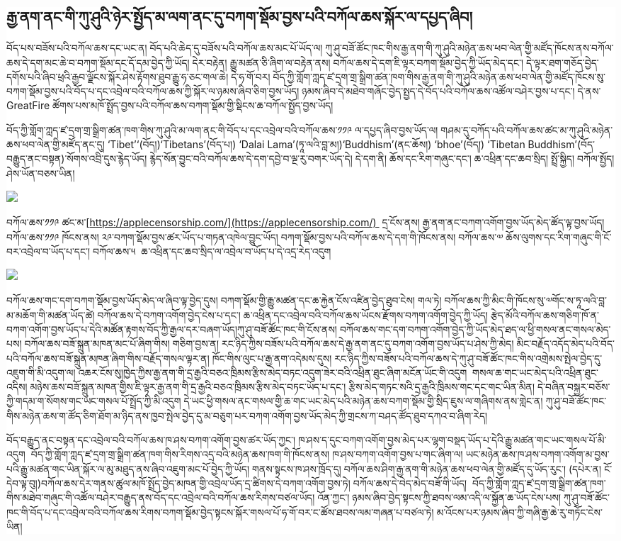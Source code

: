 ## རྒྱ་ནག་ནང་གི་ཀུ་ཤུའི་ཉེར་སྤྱོད་མ་ལག་ནང་དུ་བཀག་སྡོམ་བྱས་པའི་བཀོལ་ཆས་སྐོར་ལ་དཔྱད་ཞིབ།

བོད་པས་བཟོས་པའི་བཀོལ་ཆས་དང་ཡང་ན། བོད་པའི་ཆེད་དུ་བཟོས་པའི་བཀོལ་ཆས་མང་པོ་ཡོད་ལ། ཀུ་ཤུ་བཟོ་ཚོང་ཁང་གིས་རྒྱ་ནག་གི་ཀུ་ཤུའི་མཉེན་ཆས་ཕབ་ལེན་གྱི་མཛོད་ཁོངས་ནས་བཀོལ་ཆས་དེ་དག་མང་ཆེ་བ་བཀག་སྡོམ་དང་དོ་དམ་བྱེད་ཀྱི་ཡོད། དེར་བརྟེན། རྒྱུ་མཚན་ཅི་ཞིག་ལ་བརྟེན་ནས། བཀོལ་ཆས་དེ་དག་ཇི་ལྟར་བཀག་སྡོམ་བྱེད་ཀྱི་ཡོད་མེད་དང་། དེ་ལྟར་ཐག་གཅོད་བྱེད་དགོས་པའི་ཞིབ་ཕྲའི་རྒྱབ་ལྗོངས་སྐོར་ཤེས་རྟོགས་ཐུབ་རྒྱུ་ཧ་ཅང་གལ་ཆེ། དེ་ཧ་གོ་བར། བོད་ཀྱི་གློག་ཀླད་ཛ་དྲག་གྲ་སྒྲིག་ཚན་ཁག་གིས་རྒྱ་ནག་གི་ཀུ་ཤུའི་མཉེན་ཆས་ཕབ་ལེན་གྱི་མཛོད་ཁོངས་སུ་བཀག་སྡོམ་བྱས་པའི་བོད་པ་དང་འབྲེལ་བའི་བཀོལ་ཆས་ཀྱི་སྐོར་ལ་ཉམས་ཞིབ་ཅིག་བྱས་ཡོད། ཉམས་ཞིབ་དེ་མཐེབ་གཞོང་བྱེད་སྤྱད་དེ་བོད་པའི་བཀོལ་ཆས་འཚོལ་བཤེར་བྱས་པ་དང་། དེ་ནས་GreatFire ཚོགས་པས་མཁོ་སྤྲོད་བྱས་པའི་བཀོལ་ཆས་བཀག་སྡོམ་གྱི་སྡིངས་ཆ་བཀོལ་སྤྱོད་བྱས་ཡོད། 

བོད་ཀྱི་གློག་ཀླད་ཛ་དྲག་གྲ་སྒྲིག་ཚན་ཁག་གིས་ཀུ་ཤུའི་མ་ལག་ནང་གི་བོད་པ་དང་འབྲེལ་བའི་བཀོལ་ཆས་༡༡༩ ལ་དཔྱད་ཞིབ་བྱས་ཡོད་ལ། གཤམ་དུ་བཀོད་པའི་བཀོལ་ཆས་ཚང་མ་ཀུ་ཤུའི་མཉེན་ཆས་ཕབ་ལེན་གྱི་མཛོད་ནང་དུ། ‘Tibet’‘(བོད།)‘Tibetans’(བོད་པ།) ‘Dalai Lama’(ཏཱ་ལའི་བླ་མ།)‘Buddhism’(ནང་ཆོས།) ‘bhoe’(བོད།) ‘Tibetan Buddhism’(བོད་བརྒྱུད་ནང་བསྟན)་སོགས་འབྲི་དུས་རྙེད་ཡོད། རྙེད་སོན་བྱུང་བའི་བཀོལ་ཆས་དེ་དག་དབྱེ་བ་ལྔ་རུ་བགར་ཡོད་དེ། དེ་དག་ནི། ཆོས་དང་རིག་གཞུང་དང་། ཆ་འཕྲིན་དང་ཆབ་སྲིད། སྤྲོ་སྐྱིད། བཀོལ་སྤྱོད། ཤེས་ཡོན་བཅས་ཡིན།  


![](</assets/blog report/App-Categories.png>)

བཀོལ་ཆས་༡༡༩ ཚང་མ་[https://applecensorship.com/](https://applecensorship.com/)  དྲ་ངོས་ནས། རྒྱ་ནག་ནང་བཀག་འགོག་བྱས་ཡོད་མེད་ཚོད་ལྟ་བྱས་ཡོད། བཀོལ་ཆས་༡༡༩ ཁོངས་ནས། ༢༩་བཀག་སྡོམ་བྱས་ཚར་ཡོད་པ་གཏན་འཁེལ་བྱུང་ཡོད། བཀག་སྡོམ་བྱས་པའི་བཀོལ་ཆས་དེ་དག་གི་ཁོངས་ནས། བཀོལ་ཆས་༧ ཆོས་ལུགས་དང་རིག་གཞུང་གི་ངོ་བར་འབྲེལ་བ་ཡོད་པ་དང་། བཀོལ་ཆས་༥  ཆ་འཕྲིན་དང་ཆབ་སྲིད་ལ་འབྲེལ་བ་ཡོད་པ་དེ་འདྲ་རེད་འདུག

![](</assets/blog report/Capture.png>)

བཀོལ་ཆས་གང་དག་བཀག་སྡོམ་བྱས་ཡོད་མེད་ལ་ཞིབ་ལྟ་བྱེད་དུས། བཀག་སྡོམ་གྱི་རྒྱུ་མཚན་དང་ཆ་རྐྱེན་ངོས་འཛིན་བྱེད་ཐུབ་ངེས། གལ་ཏེ། བཀོལ་ཆས་ཀྱི་མིང་གི་ཁོངས་སུ་༧གོང་ས་ཏཱ་ལའི་བླ་མ་མཆོག་གི་མཚན་ཡོད་ཚེ། བཀོལ་ཆས་དེ་བཀག་འགོག་བྱེད་ངེས་པ་དང་། ཆ་འཕྲིན་དང་འབྲེལ་བའི་བཀོལ་ཆས་ཡོངས་རྫོགས་བཀག་འགོག་བྱེད་ཀྱི་ཡོད། རྩེད་མོའི་བཀོལ་ཆས་གཅིག་ཁོ་ན་བཀག་འགོག་བྱས་ཡོད་པ་དེའི་མཚོན་རྟགས་བོད་ཀྱི་རྒྱལ་དར་བཞག་ཡོད།ཀུ་ཤུ་བཟོ་ཚོང་ཁང་གི་ངོས་ནས། བཀོལ་ཆས་གང་དག་བཀག་འགོག་བྱེད་ཀྱི་ཡོད་མེད་ཐད་ལ་ཕྱི་གསལ་ནང་གསལ་མེད་པས། བཀོལ་ཆས་བཟོ་སྐྲུན་མཁན་མང་པོ་ཞིག་གིས། གཅིག་བྱས་ན། རང་ཉིད་ཀྱིས་བཟོས་པའི་བཀོལ་ཆས་དེ་རྒྱ་ནག་ནང་དུ་བཀག་འགོག་བྱས་ཡོད་པ་ཤེས་ཀྱི་མེད། མིང་བརྗོད་འདོད་མེད་པའི་བོད་པའི་བཀོལ་ཆས་བཟོ་སྐྲུན་མཁན་ཞིག་གིས་བརྗོད་གསལ་ལྟར་ན། ཁོང་གིས་ལུང་པ་རྒྱ་ནག་འདེམས་དུས། རང་ཉིད་ཀྱིས་བཟོས་པའི་བཀོལ་ཆས་དེ་ཀུ་ཤུ་བཟོ་ཚོང་ཁང་གིས་འགྲེམས་སྤེལ་བྱེད་དུ་འཇུག་གི་མི་འདུག་ལ། འཆར་ངོས་སུ།ཁྱེད་ཀྱིས་རྒྱ་ནག་གི་དྲ་རྒྱའི་བཅའ་ཁྲིམས་རྩིས་མེད་བཏང་འདུག་ཟེར་བའི་འཕྲིན་ཐུང་ཞིག་མངོན་ཡོང་གི་འདུག  གསལ་ཆ་གང་ཡང་མེད་པའི་འཕྲིན་ཐུང་འདིས། མཉེས་ཆས་བཟོ་སྐྲུན་མཁན་གྱིས་ཇི་ལྟར་རྒྱ་ནག་གི་དྲ་རྒྱའི་བཅའ་ཁྲིམས་རྩིས་མེད་བཏང་ཡོད་པ་དང་། རྩིས་མེད་གཏང་སའི་དྲ་རྒྱའི་ཁྲིམས་གང་དང་གང་ཡིན་མིན། དེ་བཞིན་བསྐྱར་བཅོས་ཀྱི་གདམ་ག་སོགས་གང་ཡང་གསལ་པོ་སྤྲོད་ཀྱི་མི་འདུག དེ་ཡང་ཕྱི་གསལ་ནང་གསལ་གྱི་ཆ་གང་ཡང་མེད་པའི་མཉེན་ཆས་བཀག་སྡོམ་གྱི་སྲིད་ཇུས་ལ་གཞིགས་ནས་གླེང་ན། ཀུ་ཤུ་བཟོ་ཚོང་ཁང་གིས་མཉེན་ཆས་ག་ཚོད་ཅིག་ཐོག་མ་ཉིད་ནས་ཁྱབ་སྤེལ་བྱེད་དུ་མ་བཅུག་པར་བཀག་འགོག་བྱས་ཡོད་མེད་ཀྱི་གྲངས་ཀ་བཤད་ཚོད་ཐུབ་དཀའ་བ་ཞིག་རེད། 

བོད་བརྒྱུད་ནང་བསྟན་དང་འབྲེལ་བའི་བཀོལ་ཆས་ཁ་ཤས་བཀག་འགོག་བྱས་ཚར་ཡོད་ཀྱང་། ཁ་ཤས་ད་དུང་བཀག་འགོག་བྱས་མེད་པར་ལྷག་བསྡད་ཡོད་པ་དེའི་རྒྱུ་མཚན་གང་ཡང་གསལ་པོ་མི་འདུག  བོད་ཀྱི་གློག་ཀླད་ཛ་དྲག་གྲ་སྒྲིག་ཚན་ཁག་གིས་རིགས་འདྲ་བའི་མཉེན་ཆས་ཁག་གི་ཁོངས་ནས། ཁ་ཤས་བཀག་འགོག་བྱས་པ་གང་ཞིག་ལ། ཡང་མཉེན་ཆས་ཁ་ཤས་བཀག་འགོག་མ་བྱས་པའི་རྒྱུ་མཚན་གང་ཡིན་སྐོར་ལ་མུ་མཐུད་ནས་ཞིབ་འཇུག་མང་པོ་བྱེད་ཀྱི་ཡོད། གནས་སྟངས་ཁ་ཤས་ཁྲོད་དུ། བཀོལ་ཆས་ཤིག་རྒྱ་ནག་གི་མཉེན་ཆས་ཕབ་ལེན་གྱི་མཛོད་དུ་ཡོད་རུང་། (དཔེར་ན། ངོ་དེབ་ལྟ་བུ།)བཀོལ་ཆས་དེར་གནས་ཚུལ་མཁོ་སྤྲོད་བྱེད་མཁན་གྱི་འབྲེལ་ཡོད་དྲ་ཚིགས་དེ་བཀག་འགོག་བྱས་ཏེ། བཀོལ་ཆས་དེ་བེད་མེད་བཟོ་གི་ཡོད།  བོད་ཀྱི་གློག་ཀླད་ཛ་དྲག་གྲ་སྒྲིག་ཚན་ཁག་གིས་མཐེབ་གཞུང་གི་འཚོལ་བཤེར་བརྒྱུད་ནས་བོད་དང་འབྲེལ་བའི་བཀོལ་ཆས་རིགས་བཙལ་ཡོད། འོན་ཀྱང་། ཉམས་ཞིབ་བྱེད་སྟངས་ཀྱི་ཐབས་ལམ་འདི་ལ་སྐྱོན་ཆ་ཡོད་ངེས་པས། ཀུ་ཤུ་བཟོ་ཚོང་ཁང་གི་བོད་པ་དང་འབྲེལ་བའི་བཀོལ་ཆས་རིགས་བཀག་སྡོམ་བྱེད་སྟངས་སྐོར་གསལ་པོ་ཧ་གོ་བར་ང་ཚོས་ཐབས་ལམ་གཞན་པ་བཙལ་ཏེ། མ་འོངས་པར་ཉམས་ཞིབ་ཀྱི་གཞི་རྒྱ་ཆེ་རུ་གཏོང་ངེས་ཡིན། 
